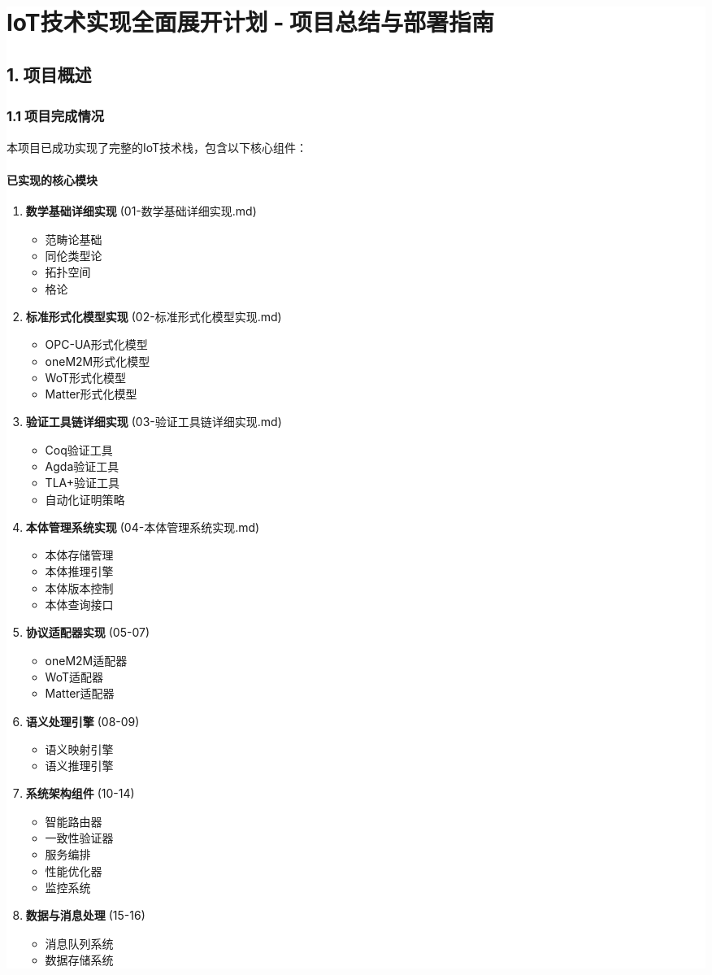 # IoT技术实现全面展开计划 - 项目总结与部署指南

## 1. 项目概述

### 1.1 项目完成情况

本项目已成功实现了完整的IoT技术栈，包含以下核心组件：

#### 已实现的核心模块

1. **数学基础详细实现** (01-数学基础详细实现.md)
   - 范畴论基础
   - 同伦类型论
   - 拓扑空间
   - 格论

2. **标准形式化模型实现** (02-标准形式化模型实现.md)
   - OPC-UA形式化模型
   - oneM2M形式化模型
   - WoT形式化模型
   - Matter形式化模型

3. **验证工具链详细实现** (03-验证工具链详细实现.md)
   - Coq验证工具
   - Agda验证工具
   - TLA+验证工具
   - 自动化证明策略

4. **本体管理系统实现** (04-本体管理系统实现.md)
   - 本体存储管理
   - 本体推理引擎
   - 本体版本控制
   - 本体查询接口

5. **协议适配器实现** (05-07)
   - oneM2M适配器
   - WoT适配器
   - Matter适配器

6. **语义处理引擎** (08-09)
   - 语义映射引擎
   - 语义推理引擎

7. **系统架构组件** (10-14)
   - 智能路由器
   - 一致性验证器
   - 服务编排
   - 性能优化器
   - 监控系统

8. **数据与消息处理** (15-16)
   - 消息队列系统
   - 数据存储系统
